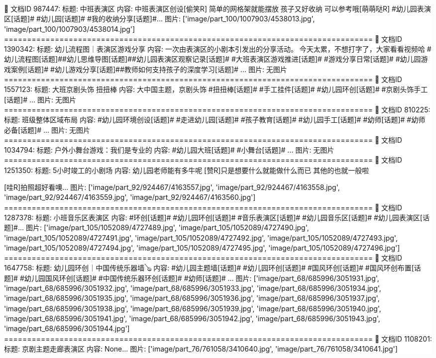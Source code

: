    📄 文档ID 987447:
      标题: 中班表演区
      内容: 中班表演区创设[偷笑R]
简单的网格架就能摆放
孩子又好收纳 可以参考哦[萌萌哒R]
#幼儿园表演区[话题]# #幼儿园[话题]# #我的收纳分享[话题]#...
      图片: ['image/part_100/1007903/4538013.jpg', 'image/part_100/1007903/4538014.jpg']
      ================================================================================
   📄 文档ID 1390342:
      标题: 幼儿流程图｜表演区游戏分享
      内容: 一次由表演区的小剧本引发出的分享活动。
今天太累，不想打字了，大家看看视频哈
#幼儿流程图[话题]##幼儿思维导图[话题]##幼儿园表演区观察记录[话题]# #大班表演区游戏推进[话题]# #游戏分享日常[话题]# #幼儿园游戏案例[话题]# #幼儿游戏分享[话题]##教师如何支持孩子的深度学习[话题]# ...
      图片: 无图片
      ================================================================================
   📄 文档ID 1557123:
      标题: 大班京剧头饰 扭扭棒
      内容: 大中国主题，京剧头饰
#扭扭棒[话题]# #手工挂件[话题]# #幼儿园环创[话题]# #京剧头饰手工[话题]# ...
      图片: 无图片
      ================================================================================
   📄 文档ID 810225:
      标题: 班级整体区域布局
      内容: #幼儿园环境创设[话题]# #走进幼儿园[话题]# #孩子教育[话题]# #幼儿园手工[话题]# #幼师[话题]# #幼师必备[话题]# ...
      图片: 无图片
      ================================================================================
   📄 文档ID 1034794:
      标题: 户外小舞台游戏：我们是专业的
      内容: #幼儿园大班[话题]# #小舞台[话题]# ...
      图片: 无图片
      ================================================================================
   📄 文档ID 1251350:
      标题: 5小时竣工的小剧场
      内容: 幼儿园老师能有多牛呢
[赞R]只是想要什么就能做什么而已
其他的也就一般啦
	
[哇R]拍照超好看噢...
      图片: ['image/part_92/924467/4163557.jpg', 'image/part_92/924467/4163558.jpg', 'image/part_92/924467/4163559.jpg', 'image/part_92/924467/4163560.jpg']
      ================================================================================
   📄 文档ID 1287378:
      标题: 小班音乐区表演区
      内容: #环创[话题]# #幼儿园环创[话题]# #音乐表演区[话题]# #幼儿园音乐区[话题]# #幼儿园表演区[话题]#...
      图片: ['image/part_105/1052089/4727489.jpg', 'image/part_105/1052089/4727490.jpg', 'image/part_105/1052089/4727491.jpg', 'image/part_105/1052089/4727492.jpg', 'image/part_105/1052089/4727493.jpg', 'image/part_105/1052089/4727494.jpg', 'image/part_105/1052089/4727495.jpg', 'image/part_105/1052089/4727496.jpg']
      ================================================================================
   📄 文档ID 1647758:
      标题: 幼儿园环创｜中国传统乐器墙🪕
      内容: #幼儿园主题墙[话题]# #幼儿园环创[话题]# #国风环创[话题]# #国风环创布置[话题]# #幼儿园国风环创[话题]# #中国传统乐器环创[话题]# #幼师[话题]# ...
      图片: ['image/part_68/685996/3051931.jpg', 'image/part_68/685996/3051932.jpg', 'image/part_68/685996/3051933.jpg', 'image/part_68/685996/3051934.jpg', 'image/part_68/685996/3051935.jpg', 'image/part_68/685996/3051936.jpg', 'image/part_68/685996/3051937.jpg', 'image/part_68/685996/3051938.jpg', 'image/part_68/685996/3051939.jpg', 'image/part_68/685996/3051940.jpg', 'image/part_68/685996/3051941.jpg', 'image/part_68/685996/3051942.jpg', 'image/part_68/685996/3051943.jpg', 'image/part_68/685996/3051944.jpg']
      ================================================================================
   📄 文档ID 1108201:
      标题: 京剧主题走廊表演区
      内容: None...
      图片: ['image/part_76/761058/3410640.jpg', 'image/part_76/761058/3410641.jpg']